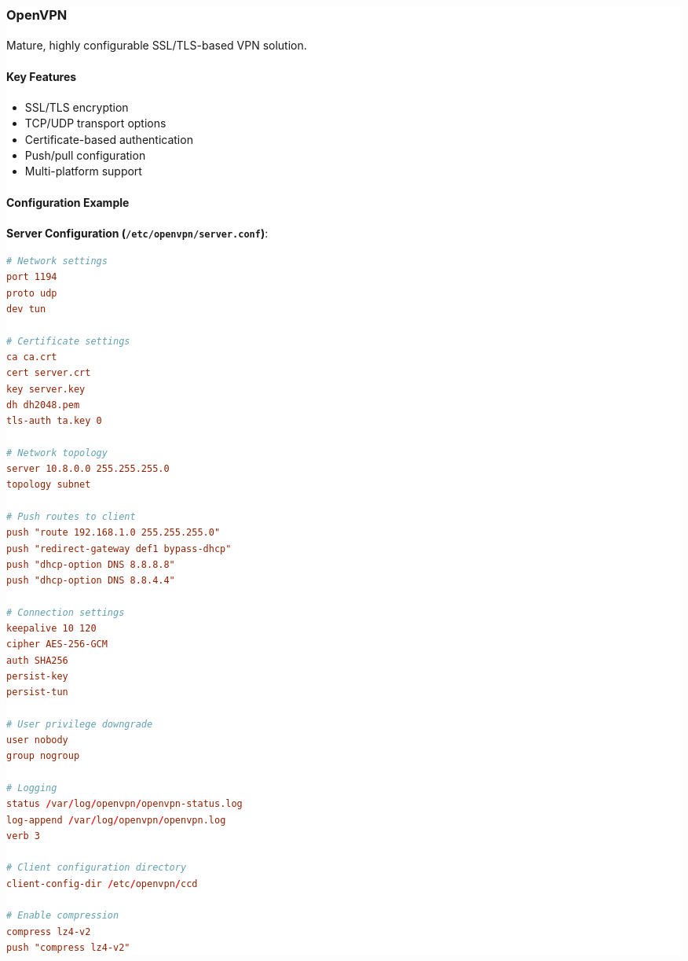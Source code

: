 ### OpenVPN

Mature, highly configurable SSL/TLS-based VPN solution.

#### Key Features
- SSL/TLS encryption
- TCP/UDP transport options
- Certificate-based authentication
- Push/pull configuration
- Multi-platform support

#### Configuration Example

**Server Configuration (`/etc/openvpn/server.conf`)**:
```conf
# Network settings
port 1194
proto udp
dev tun

# Certificate settings
ca ca.crt
cert server.crt
key server.key
dh dh2048.pem
tls-auth ta.key 0

# Network topology
server 10.8.0.0 255.255.255.0
topology subnet

# Push routes to client
push "route 192.168.1.0 255.255.255.0"
push "redirect-gateway def1 bypass-dhcp"
push "dhcp-option DNS 8.8.8.8"
push "dhcp-option DNS 8.8.4.4"

# Connection settings
keepalive 10 120
cipher AES-256-GCM
auth SHA256
persist-key
persist-tun

# User privilege downgrade
user nobody
group nogroup

# Logging
status /var/log/openvpn/openvpn-status.log
log-append /var/log/openvpn/openvpn.log
verb 3

# Client configuration directory
client-config-dir /etc/openvpn/ccd

# Enable compression
compress lz4-v2
push "compress lz4-v2"
```
